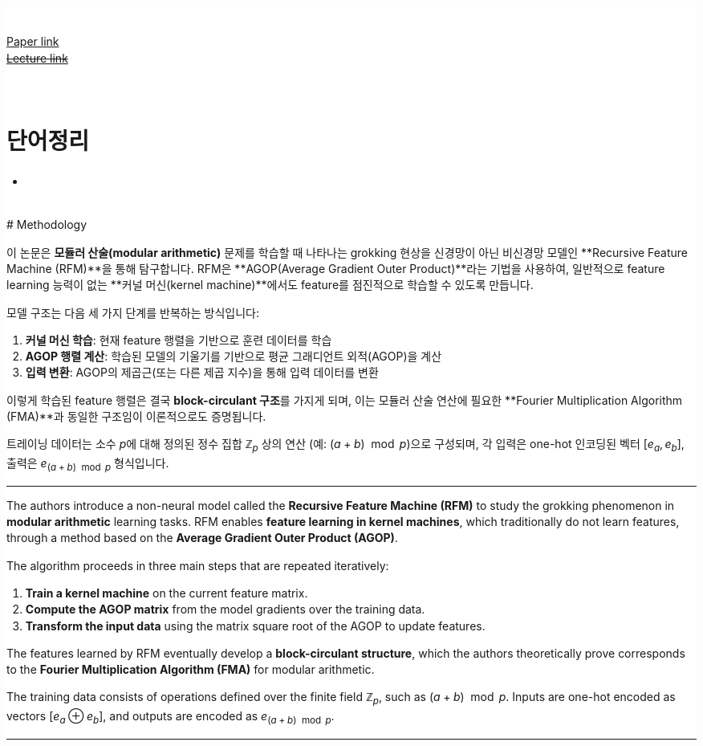 <br/>

[Paper link]()  
[~~Lecture link~~]()   

<br/>

# 단어정리  
*  







 
<br/>
# Methodology    




이 논문은 **모듈러 산술(modular arithmetic)** 문제를 학습할 때 나타나는 grokking 현상을 신경망이 아닌 비신경망 모델인 \*\*Recursive Feature Machine (RFM)\*\*을 통해 탐구합니다. RFM은 \*\*AGOP(Average Gradient Outer Product)\*\*라는 기법을 사용하여, 일반적으로 feature learning 능력이 없는 \*\*커널 머신(kernel machine)\*\*에서도 feature를 점진적으로 학습할 수 있도록 만듭니다.

모델 구조는 다음 세 가지 단계를 반복하는 방식입니다:

1. **커널 머신 학습**: 현재 feature 행렬을 기반으로 훈련 데이터를 학습
2. **AGOP 행렬 계산**: 학습된 모델의 기울기를 기반으로 평균 그래디언트 외적(AGOP)을 계산
3. **입력 변환**: AGOP의 제곱근(또는 다른 제곱 지수)을 통해 입력 데이터를 변환

이렇게 학습된 feature 행렬은 결국 **block-circulant 구조**를 가지게 되며, 이는 모듈러 산술 연산에 필요한 \*\*Fourier Multiplication Algorithm (FMA)\*\*과 동일한 구조임이 이론적으로도 증명됩니다.

트레이닝 데이터는 소수 $p$에 대해 정의된 정수 집합 $\mathbb{Z}_p$ 상의 연산 (예: $(a + b) \mod p$)으로 구성되며, 각 입력은 one-hot 인코딩된 벡터 $[e_a, e_b]$, 출력은 $e_{(a + b) \mod p}$ 형식입니다.

---


The authors introduce a non-neural model called the **Recursive Feature Machine (RFM)** to study the grokking phenomenon in **modular arithmetic** learning tasks. RFM enables **feature learning in kernel machines**, which traditionally do not learn features, through a method based on the **Average Gradient Outer Product (AGOP)**.

The algorithm proceeds in three main steps that are repeated iteratively:

1. **Train a kernel machine** on the current feature matrix.
2. **Compute the AGOP matrix** from the model gradients over the training data.
3. **Transform the input data** using the matrix square root of the AGOP to update features.

The features learned by RFM eventually develop a **block-circulant structure**, which the authors theoretically prove corresponds to the **Fourier Multiplication Algorithm (FMA)** for modular arithmetic.

The training data consists of operations defined over the finite field $\mathbb{Z}_p$, such as $(a + b) \mod p$. Inputs are one-hot encoded as vectors $[e_a \oplus e_b]$, and outputs are encoded as $e_{(a + b) \mod p}$.

---